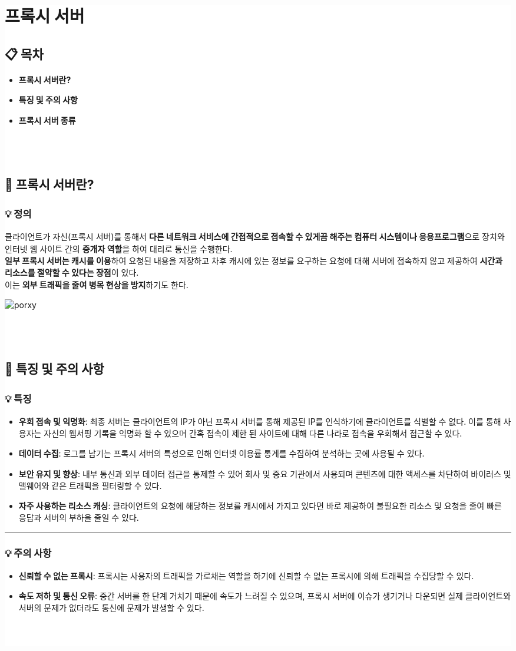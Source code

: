 # 프록시 서버

## 📋 목차

- **프록시 서버란?**

- **특징 및 주의 사항**

- **프록시 서버 종류**

<br>
<br>

## 🎩 프록시 서버란?

### 💡 정의

클라이언트가 자신(프록시 서버)를 통해서 **다른 네트워크 서비스에 간접적으로 접속할 수 있게끔 해주는 컴퓨터 시스템이나 응용프로그램**으로 장치와 인터넷 웹 사이트 간의 **중개자 역할**을 하여 대리로 통신을 수행한다.
<br>**일부 프록시 서버는 캐시를 이용**하여 요청된 내용을 저장하고 차후 캐시에 있는 정보를 요구하는 요청에 대해 서버에 접속하지 않고 제공하여 **시간과 리소스를 절약할 수 있다는 장점**이 있다.
<br>이는 **외부 트래픽을 줄여 병목 현상을 방지**하기도 한다.

![porxy](https://github.com/kangsinbeom/goorm/assets/83047601/a4e8f9ac-63d3-4d67-84f4-f146aeee84b7)

<br>
<br>

## 🧢 특징 및 주의 사항

### 💡 특징

- **우회 접속 및 익명화**: 최종 서버는 클라이언트의 IP가 아닌 프록시 서버를 통해 제공된 IP를 인식하기에 클라이언트를 식별할 수 없다. 이를 통해 사용자는 자신의 웹서핑 기록을 익명화 할 수 있으며 간혹 접속이 제한 된 사이트에 대해 다른 나라로 접속을 우회해서 접근할 수 있다.

- **데이터 수집**: 로그를 남기는 프록시 서버의 특성으로 인해 인터넷 이용률 통계를 수집하여 분석하는 곳에 사용될 수 있다.

- **보안 유지 및 향상**: 내부 통신과 외부 데이터 접근을 통제할 수 있어 회사 및 중요 기관에서 사용되며 콘텐츠에 대한 액세스를 차단하여 바이러스 및 맬웨어와 같은 트래픽을 필터링할 수 있다.

- **자주 사용하는 리소스 캐싱**: 클라이언트의 요청에 해당하는 정보를 캐시에서 가지고 있다면 바로 제공하여 불필요한 리소스 및 요청을 줄여 빠른 응답과 서버의 부하을 줄일 수 있다.

---

### 💡 주의 사항

- **신뢰할 수 없는 프록시**: 프록시는 사용자의 트래픽을 가로채는 역할을 하기에 신뢰할 수 없는 프록시에 의해 트래픽을 수집당할 수 있다.

- **속도 저하 및 통신 오류**: 중간 서버를 한 단계 거치기 때문에 속도가 느려질 수 있으며, 프록시 서버에 이슈가 생기거나 다운되면 실제 클라이언트와 서버의 문제가 없더라도 통신에 문제가 발생할 수 있다.

<br>
<br>

